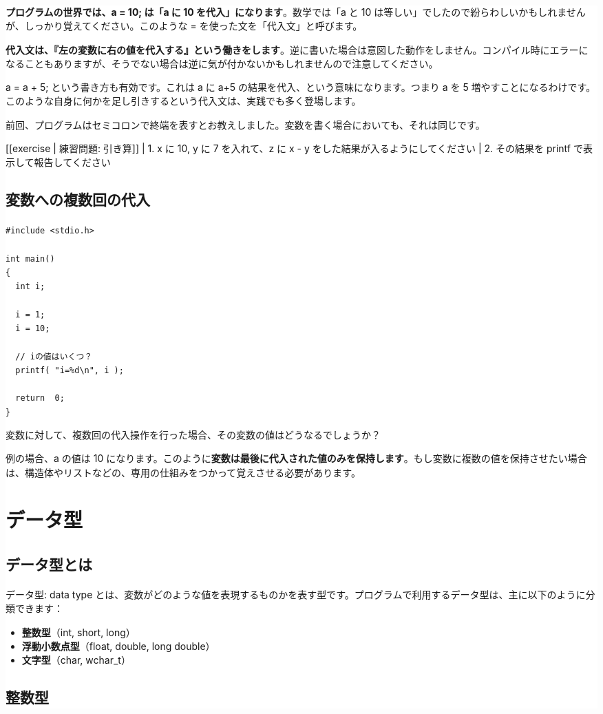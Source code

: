 **プログラムの世界では、a = 10; は「a に 10 を代入」になります**。数学では「a と 10 は等しい」でしたので紛らわしいかもしれませんが、しっかり覚えてください。このような = を使った文を「代入文」と呼びます。

**代入文は、『左の変数に右の値を代入する』という働きをします**。逆に書いた場合は意図した動作をしません。コンパイル時にエラーになることもありますが、そうでない場合は逆に気が付かないかもしれませんので注意してください。

a = a + 5; という書き方も有効です。これは a に a+5 の結果を代入、という意味になります。つまり a を 5 増やすことになるわけです。このような自身に何かを足し引きするという代入文は、実践でも多く登場します。

前回、プログラムはセミコロンで終端を表すとお教えしました。変数を書く場合においても、それは同じです。

[[exercise | 練習問題: 引き算]]
| 1. x に 10, y に 7 を入れて、z に x - y をした結果が入るようにしてください
| 2. その結果を printf で表示して報告してください

## 変数への複数回の代入

```cpp:例3-複数回の代入
#include <stdio.h>

int main()
{
  int i;

  i = 1;
  i = 10;

  // iの値はいくつ？
  printf( "i=%d\n", i );

  return  0;
}
```

変数に対して、複数回の代入操作を行った場合、その変数の値はどうなるでしょうか？

例の場合、a の値は 10 になります。このように**変数は最後に代入された値のみを保持します**。もし変数に複数の値を保持させたい場合は、構造体やリストなどの、専用の仕組みをつかって覚えさせる必要があります。

# データ型

## データ型とは

データ型: data type とは、変数がどのような値を表現するものかを表す型です。プログラムで利用するデータ型は、主に以下のように分類できます：

- **整数型**（int, short, long）
- **浮動小数点型**（float, double, long double）
- **文字型**（char, wchar_t）

## 整数型
